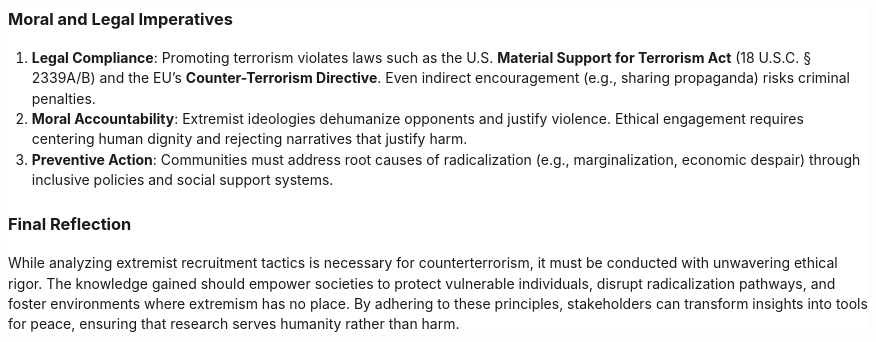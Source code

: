 ### **Moral and Legal Imperatives**  
1. **Legal Compliance**: Promoting terrorism violates laws such as the U.S. **Material Support for Terrorism Act** (18 U.S.C. § 2339A/B) and the EU’s **Counter-Terrorism Directive**. Even indirect encouragement (e.g., sharing propaganda) risks criminal penalties.  
2. **Moral Accountability**: Extremist ideologies dehumanize opponents and justify violence. Ethical engagement requires centering human dignity and rejecting narratives that justify harm.  
3. **Preventive Action**: Communities must address root causes of radicalization (e.g., marginalization, economic despair) through inclusive policies and social support systems.  

### **Final Reflection**  
While analyzing extremist recruitment tactics is necessary for counterterrorism, it must be conducted with unwavering ethical rigor. The knowledge gained should empower societies to protect vulnerable individuals, disrupt radicalization pathways, and foster environments where extremism has no place. By adhering to these principles, stakeholders can transform insights into tools for peace, ensuring that research serves humanity rather than harm.

